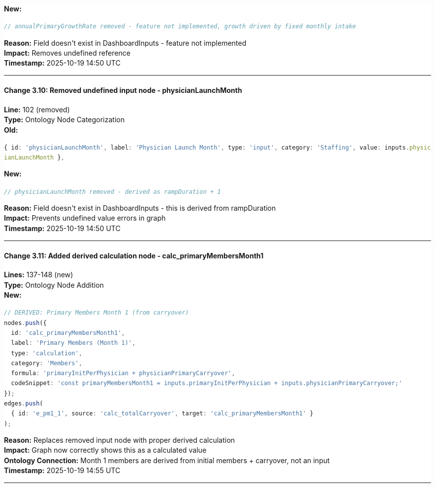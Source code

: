 **New:**
```typescript
// annualPrimaryGrowthRate removed - feature not implemented, growth driven by fixed monthly intake
```

**Reason:** Field doesn't exist in DashboardInputs - feature not implemented  
**Impact:** Removes undefined reference  
**Timestamp:** 2025-10-19 14:50 UTC

---

#### Change 3.10: Removed undefined input node - physicianLaunchMonth
**Line:** 102 (removed)  
**Type:** Ontology Node Categorization  
**Old:**
```typescript
{ id: 'physicianLaunchMonth', label: 'Physician Launch Month', type: 'input', category: 'Staffing', value: inputs.physicianLaunchMonth },
```

**New:**
```typescript
// physicianLaunchMonth removed - derived as rampDuration + 1
```

**Reason:** Field doesn't exist in DashboardInputs - this is derived from rampDuration  
**Impact:** Prevents undefined value errors in graph  
**Timestamp:** 2025-10-19 14:50 UTC

---

#### Change 3.11: Added derived calculation node - calc_primaryMembersMonth1
**Lines:** 137-148 (new)  
**Type:** Ontology Node Addition  
**New:**
```typescript
// DERIVED: Primary Members Month 1 (from carryover)
nodes.push({
  id: 'calc_primaryMembersMonth1',
  label: 'Primary Members (Month 1)',
  type: 'calculation',
  category: 'Members',
  formula: 'primaryInitPerPhysician + physicianPrimaryCarryover',
  codeSnippet: 'const primaryMembersMonth1 = inputs.primaryInitPerPhysician + inputs.physicianPrimaryCarryover;'
});
edges.push(
  { id: 'e_pm1_1', source: 'calc_totalCarryover', target: 'calc_primaryMembersMonth1' }
);
```

**Reason:** Replaces removed input node with proper derived calculation  
**Impact:** Graph now correctly shows this as a calculated value  
**Ontology Connection:** Month 1 members are derived from initial members + carryover, not an input  
**Timestamp:** 2025-10-19 14:55 UTC

---